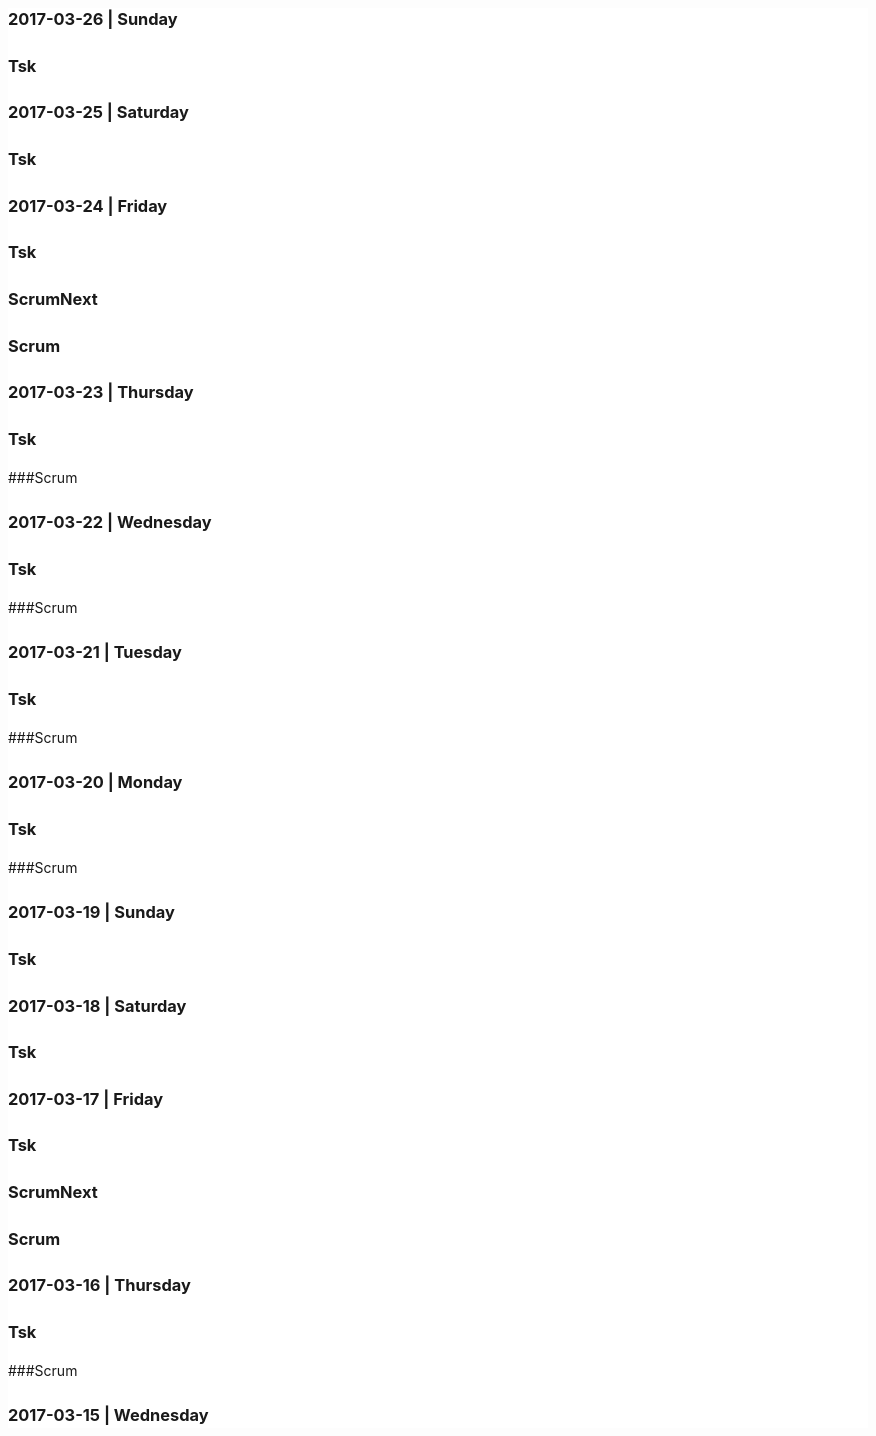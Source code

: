 ### 2017-03-26 | Sunday
### Tsk
###
### 2017-03-25 | Saturday
### Tsk
###
### 2017-03-24 | Friday
### Tsk
### ScrumNext
### Scrum
### 
### 2017-03-23 | Thursday
### Tsk
###Scrum 
### 
### 2017-03-22 | Wednesday
### Tsk
###Scrum 
### 
### 2017-03-21 | Tuesday
### Tsk
###Scrum 
### 
### 2017-03-20 | Monday
### Tsk
###Scrum 
### 

### 2017-03-19 | Sunday
### Tsk
###
### 2017-03-18 | Saturday
### Tsk
###
### 2017-03-17 | Friday
### Tsk
### ScrumNext
### Scrum
### 
### 2017-03-16 | Thursday
### Tsk
###Scrum 
### 
### 2017-03-15 | Wednesday